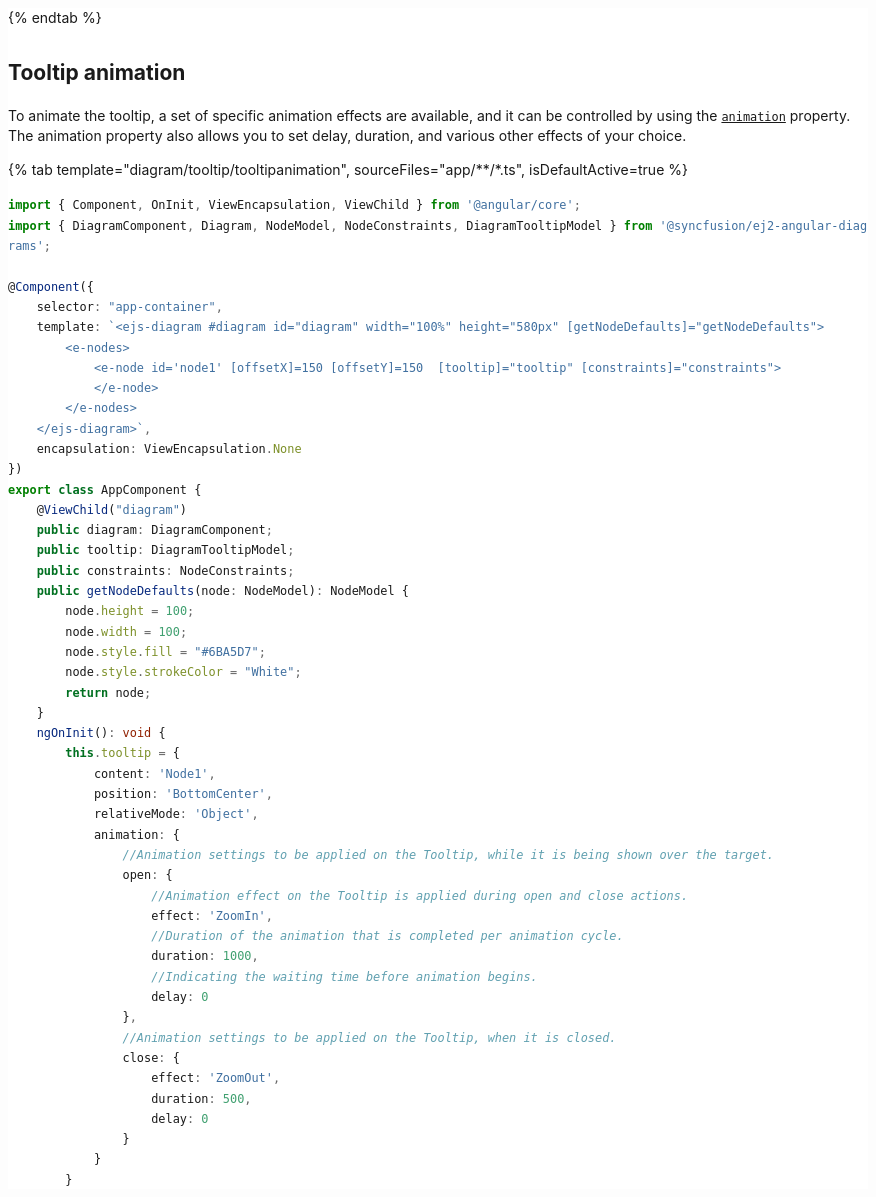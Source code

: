{% endtab %}

## Tooltip animation

To animate the tooltip, a set of specific animation effects are available, and it can be controlled by using the [`animation`](../api/diagram/diagramTooltip#animation) property. The animation property also allows you to set delay, duration, and various other effects of your choice.

{% tab template="diagram/tooltip/tooltipanimation", sourceFiles="app/**/*.ts", isDefaultActive=true %}

```typescript
import { Component, OnInit, ViewEncapsulation, ViewChild } from '@angular/core';
import { DiagramComponent, Diagram, NodeModel, NodeConstraints, DiagramTooltipModel } from '@syncfusion/ej2-angular-diagrams';

@Component({
    selector: "app-container",
    template: `<ejs-diagram #diagram id="diagram" width="100%" height="580px" [getNodeDefaults]="getNodeDefaults">
        <e-nodes>
            <e-node id='node1' [offsetX]=150 [offsetY]=150  [tooltip]="tooltip" [constraints]="constraints">
            </e-node>
        </e-nodes>
    </ejs-diagram>`,
    encapsulation: ViewEncapsulation.None
})
export class AppComponent {
    @ViewChild("diagram")
    public diagram: DiagramComponent;
    public tooltip: DiagramTooltipModel;
    public constraints: NodeConstraints;
    public getNodeDefaults(node: NodeModel): NodeModel {
        node.height = 100;
        node.width = 100;
        node.style.fill = "#6BA5D7";
        node.style.strokeColor = "White";
        return node;
    }
    ngOnInit(): void {
        this.tooltip = {
            content: 'Node1',
            position: 'BottomCenter',
            relativeMode: 'Object',
            animation: {
                //Animation settings to be applied on the Tooltip, while it is being shown over the target.
                open: {
                    //Animation effect on the Tooltip is applied during open and close actions.
                    effect: 'ZoomIn',
                    //Duration of the animation that is completed per animation cycle.
                    duration: 1000,
                    //Indicating the waiting time before animation begins.
                    delay: 0
                },
                //Animation settings to be applied on the Tooltip, when it is closed.
                close: {
                    effect: 'ZoomOut',
                    duration: 500,
                    delay: 0
                }
            }
        }
```